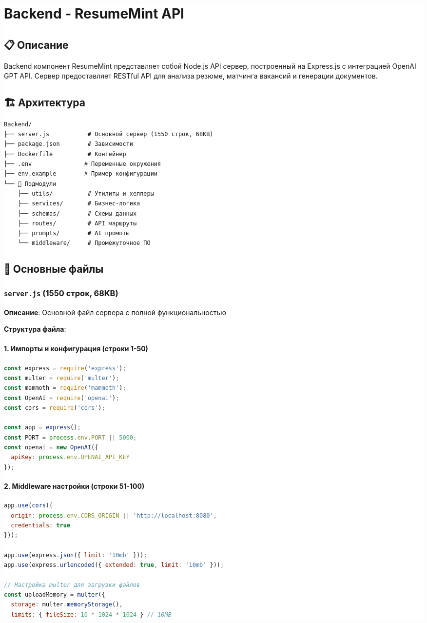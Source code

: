 # Backend - ResumeMint API

## 📋 Описание

Backend компонент ResumeMint представляет собой Node.js API сервер, построенный на Express.js с интеграцией OpenAI GPT API. Сервер предоставляет RESTful API для анализа резюме, матчинга вакансий и генерации документов.

## 🏗️ Архитектура

```
Backend/
├── server.js           # Основной сервер (1550 строк, 68KB)
├── package.json        # Зависимости
├── Dockerfile          # Контейнер
├── .env               # Переменные окружения
├── env.example        # Пример конфигурации
└── 📁 Подмодули
    ├── utils/          # Утилиты и хелперы
    ├── services/       # Бизнес-логика
    ├── schemas/        # Схемы данных
    ├── routes/         # API маршруты
    ├── prompts/        # AI промпты
    └── middleware/     # Промежуточное ПО
```

## 📁 Основные файлы

### `server.js` (1550 строк, 68KB)

**Описание**: Основной файл сервера с полной функциональностью

**Структура файла**:

#### 1. **Импорты и конфигурация** (строки 1-50)
```javascript
const express = require('express');
const multer = require('multer');
const mammoth = require('mammoth');
const OpenAI = require('openai');
const cors = require('cors');

const app = express();
const PORT = process.env.PORT || 5000;
const openai = new OpenAI({
  apiKey: process.env.OPENAI_API_KEY
});
```

#### 2. **Middleware настройки** (строки 51-100)
```javascript
app.use(cors({
  origin: process.env.CORS_ORIGIN || 'http://localhost:8080',
  credentials: true
}));

app.use(express.json({ limit: '10mb' }));
app.use(express.urlencoded({ extended: true, limit: '10mb' }));

// Настройка multer для загрузки файлов
const uploadMemory = multer({
  storage: multer.memoryStorage(),
  limits: { fileSize: 10 * 1024 * 1024 } // 10MB
```